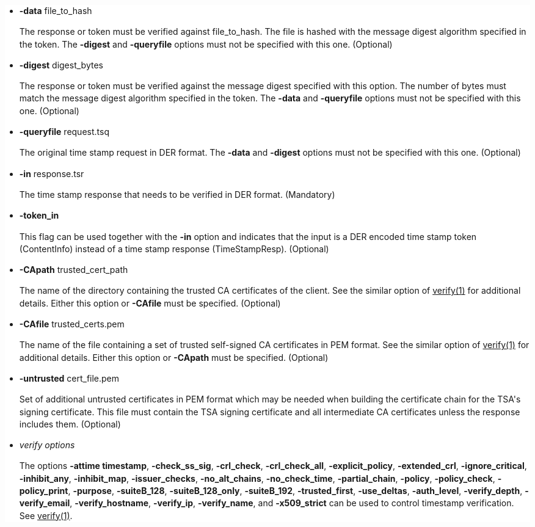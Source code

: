 - **-data** file\_to\_hash

    The response or token must be verified against file\_to\_hash. The file
    is hashed with the message digest algorithm specified in the token.
    The **-digest** and **-queryfile** options must not be specified with this one.
    (Optional)

- **-digest** digest\_bytes

    The response or token must be verified against the message digest specified
    with this option. The number of bytes must match the message digest algorithm
    specified in the token. The **-data** and **-queryfile** options must not be
    specified with this one. (Optional)

- **-queryfile** request.tsq

    The original time stamp request in DER format. The **-data** and **-digest**
    options must not be specified with this one. (Optional)

- **-in** response.tsr

    The time stamp response that needs to be verified in DER format. (Mandatory)

- **-token\_in**

    This flag can be used together with the **-in** option and indicates
    that the input is a DER encoded time stamp token (ContentInfo) instead
    of a time stamp response (TimeStampResp). (Optional)

- **-CApath** trusted\_cert\_path

    The name of the directory containing the trusted CA certificates of the
    client. See the similar option of [verify(1)](http://man.he.net/man1/verify) for additional
    details. Either this option or **-CAfile** must be specified. (Optional)

- **-CAfile** trusted\_certs.pem

    The name of the file containing a set of trusted self-signed CA
    certificates in PEM format. See the similar option of
    [verify(1)](http://man.he.net/man1/verify) for additional details. Either this option
    or **-CApath** must be specified.
    (Optional)

- **-untrusted** cert\_file.pem

    Set of additional untrusted certificates in PEM format which may be
    needed when building the certificate chain for the TSA's signing
    certificate. This file must contain the TSA signing certificate and
    all intermediate CA certificates unless the response includes them.
    (Optional)

- _verify options_

    The options **-attime timestamp**, **-check\_ss\_sig**, **-crl\_check**,
    **-crl\_check\_all**, **-explicit\_policy**, **-extended\_crl**, **-ignore\_critical**,
    **-inhibit\_any**, **-inhibit\_map**, **-issuer\_checks**, **-no\_alt\_chains**,
    **-no\_check\_time**, **-partial\_chain**, **-policy**, **-policy\_check**,
    **-policy\_print**, **-purpose**, **-suiteB\_128**, **-suiteB\_128\_only**,
    **-suiteB\_192**, **-trusted\_first**, **-use\_deltas**, **-auth\_level**,
    **-verify\_depth**, **-verify\_email**, **-verify\_hostname**, **-verify\_ip**,
    **-verify\_name**, and **-x509\_strict** can be used to control timestamp
    verification.  See [verify(1)](http://man.he.net/man1/verify).
